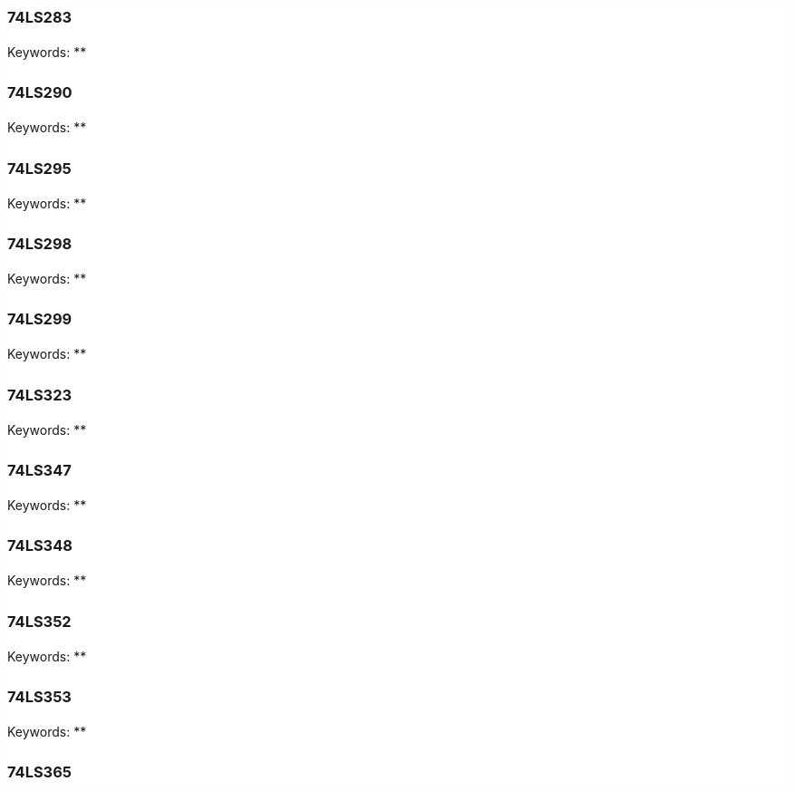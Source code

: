 ### 74LS283



Keywords: **

### 74LS290



Keywords: **

### 74LS295



Keywords: **

### 74LS298



Keywords: **

### 74LS299



Keywords: **

### 74LS323



Keywords: **

### 74LS347



Keywords: **

### 74LS348



Keywords: **

### 74LS352



Keywords: **

### 74LS353



Keywords: **

### 74LS365
